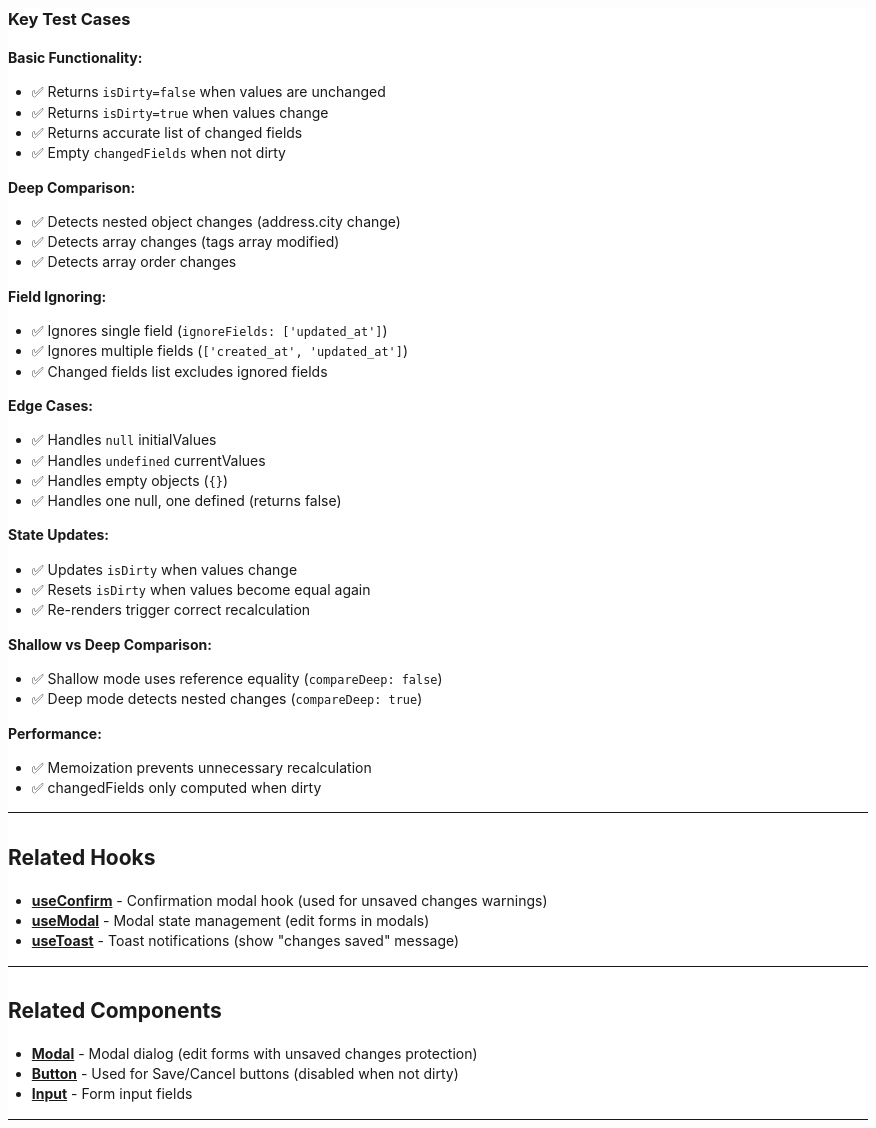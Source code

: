 ### Key Test Cases

**Basic Functionality:**
- ✅ Returns `isDirty=false` when values are unchanged
- ✅ Returns `isDirty=true` when values change
- ✅ Returns accurate list of changed fields
- ✅ Empty `changedFields` when not dirty

**Deep Comparison:**
- ✅ Detects nested object changes (address.city change)
- ✅ Detects array changes (tags array modified)
- ✅ Detects array order changes

**Field Ignoring:**
- ✅ Ignores single field (`ignoreFields: ['updated_at']`)
- ✅ Ignores multiple fields (`['created_at', 'updated_at']`)
- ✅ Changed fields list excludes ignored fields

**Edge Cases:**
- ✅ Handles `null` initialValues
- ✅ Handles `undefined` currentValues
- ✅ Handles empty objects (`{}`)
- ✅ Handles one null, one defined (returns false)

**State Updates:**
- ✅ Updates `isDirty` when values change
- ✅ Resets `isDirty` when values become equal again
- ✅ Re-renders trigger correct recalculation

**Shallow vs Deep Comparison:**
- ✅ Shallow mode uses reference equality (`compareDeep: false`)
- ✅ Deep mode detects nested changes (`compareDeep: true`)

**Performance:**
- ✅ Memoization prevents unnecessary recalculation
- ✅ changedFields only computed when dirty

---

## Related Hooks

- **[useConfirm](useConfirm.md)** - Confirmation modal hook (used for unsaved changes warnings)
- **[useModal](useModal.md)** - Modal state management (edit forms in modals)
- **[useToast](useToast.md)** - Toast notifications (show "changes saved" message)

---

## Related Components

- **[Modal](../components/Modal.md)** - Modal dialog (edit forms with unsaved changes protection)
- **[Button](../components/Button.md)** - Used for Save/Cancel buttons (disabled when not dirty)
- **[Input](../components/Input.md)** - Form input fields

---
